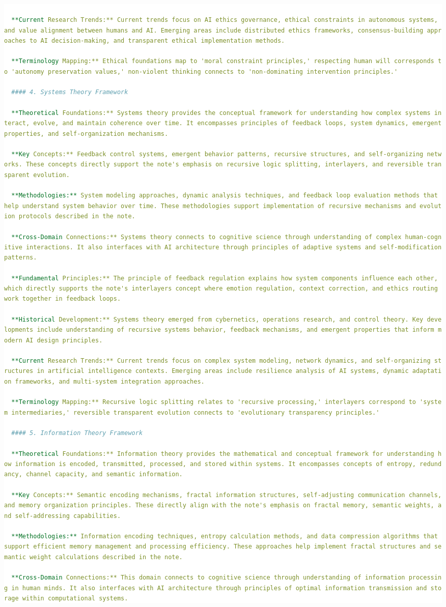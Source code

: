 ```yaml

  **Current Research Trends:** Current trends focus on AI ethics governance, ethical constraints in autonomous systems, and value alignment between humans and AI. Emerging areas include distributed ethics frameworks, consensus-building approaches to AI decision-making, and transparent ethical implementation methods.

  **Terminology Mapping:** Ethical foundations map to 'moral constraint principles,' respecting human will corresponds to 'autonomy preservation values,' non-violent thinking connects to 'non-dominating intervention principles.'

  #### 4. Systems Theory Framework

  **Theoretical Foundations:** Systems theory provides the conceptual framework for understanding how complex systems interact, evolve, and maintain coherence over time. It encompasses principles of feedback loops, system dynamics, emergent properties, and self-organization mechanisms.

  **Key Concepts:** Feedback control systems, emergent behavior patterns, recursive structures, and self-organizing networks. These concepts directly support the note's emphasis on recursive logic splitting, interlayers, and reversible transparent evolution.

  **Methodologies:** System modeling approaches, dynamic analysis techniques, and feedback loop evaluation methods that help understand system behavior over time. These methodologies support implementation of recursive mechanisms and evolution protocols described in the note.

  **Cross-Domain Connections:** Systems theory connects to cognitive science through understanding of complex human-cognitive interactions. It also interfaces with AI architecture through principles of adaptive systems and self-modification patterns.

  **Fundamental Principles:** The principle of feedback regulation explains how system components influence each other, which directly supports the note's interlayers concept where emotion regulation, context correction, and ethics routing work together in feedback loops.

  **Historical Development:** Systems theory emerged from cybernetics, operations research, and control theory. Key developments include understanding of recursive systems behavior, feedback mechanisms, and emergent properties that inform modern AI design principles.

  **Current Research Trends:** Current trends focus on complex system modeling, network dynamics, and self-organizing structures in artificial intelligence contexts. Emerging areas include resilience analysis of AI systems, dynamic adaptation frameworks, and multi-system integration approaches.

  **Terminology Mapping:** Recursive logic splitting relates to 'recursive processing,' interlayers correspond to 'system intermediaries,' reversible transparent evolution connects to 'evolutionary transparency principles.'

  #### 5. Information Theory Framework

  **Theoretical Foundations:** Information theory provides the mathematical and conceptual framework for understanding how information is encoded, transmitted, processed, and stored within systems. It encompasses concepts of entropy, redundancy, channel capacity, and semantic information.

  **Key Concepts:** Semantic encoding mechanisms, fractal information structures, self-adjusting communication channels, and memory organization principles. These directly align with the note's emphasis on fractal memory, semantic weights, and self-addressing capabilities.

  **Methodologies:** Information encoding techniques, entropy calculation methods, and data compression algorithms that support efficient memory management and processing efficiency. These approaches help implement fractal structures and semantic weight calculations described in the note.

  **Cross-Domain Connections:** This domain connects to cognitive science through understanding of information processing in human minds. It also interfaces with AI architecture through principles of optimal information transmission and storage within computational systems.

```